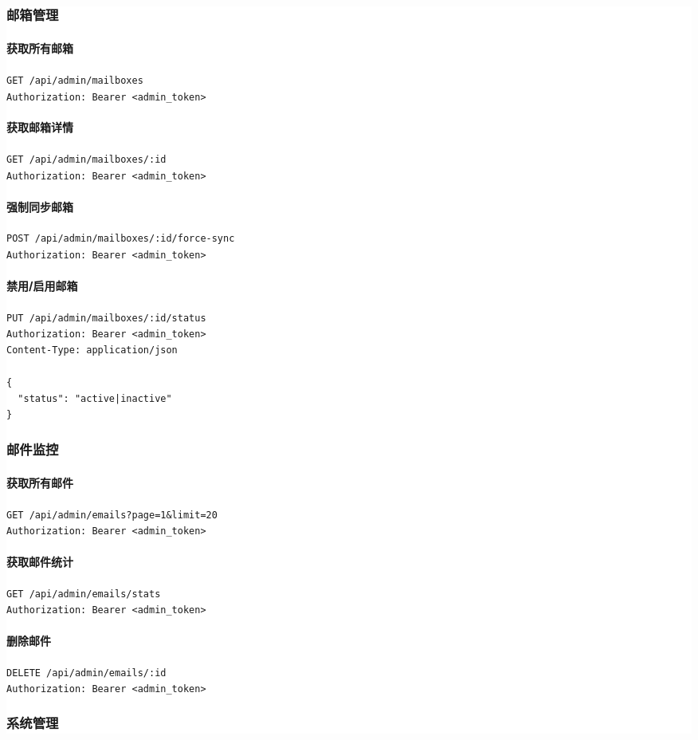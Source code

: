 ### 邮箱管理

#### 获取所有邮箱
```http
GET /api/admin/mailboxes
Authorization: Bearer <admin_token>
```

#### 获取邮箱详情
```http
GET /api/admin/mailboxes/:id
Authorization: Bearer <admin_token>
```

#### 强制同步邮箱
```http
POST /api/admin/mailboxes/:id/force-sync
Authorization: Bearer <admin_token>
```

#### 禁用/启用邮箱
```http
PUT /api/admin/mailboxes/:id/status
Authorization: Bearer <admin_token>
Content-Type: application/json

{
  "status": "active|inactive"
}
```

### 邮件监控

#### 获取所有邮件
```http
GET /api/admin/emails?page=1&limit=20
Authorization: Bearer <admin_token>
```

#### 获取邮件统计
```http
GET /api/admin/emails/stats
Authorization: Bearer <admin_token>
```

#### 删除邮件
```http
DELETE /api/admin/emails/:id
Authorization: Bearer <admin_token>
```

### 系统管理
